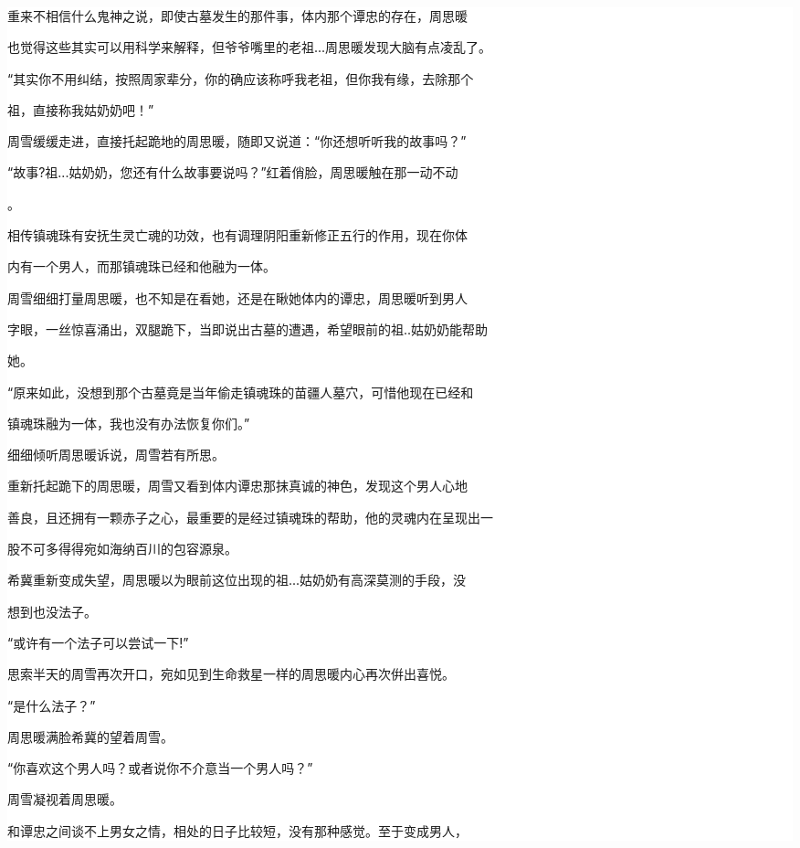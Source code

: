 

重来不相信什么鬼神之说，即使古墓发生的那件事，体内那个谭忠的存在，周思暖

也觉得这些其实可以用科学来解释，但爷爷嘴里的老祖...周思暖发现大脑有点凌乱了。

“其实你不用纠结，按照周家辈分，你的确应该称呼我老祖，但你我有缘，去除那个

祖，直接称我姑奶奶吧！”

周雪缓缓走进，直接托起跪地的周思暖，随即又说道：“你还想听听我的故事吗？”



“故事?祖...姑奶奶，您还有什么故事要说吗？”红着俏脸，周思暖触在那一动不动

。



相传镇魂珠有安抚生灵亡魂的功效，也有调理阴阳重新修正五行的作用，现在你体

内有一个男人，而那镇魂珠已经和他融为一体。



周雪细细打量周思暖，也不知是在看她，还是在瞅她体内的谭忠，周思暖听到男人

字眼，一丝惊喜涌出，双腿跪下，当即说出古墓的遭遇，希望眼前的祖..姑奶奶能帮助

她。



“原来如此，没想到那个古墓竟是当年偷走镇魂珠的苗疆人墓穴，可惜他现在已经和

镇魂珠融为一体，我也没有办法恢复你们。”

细细倾听周思暖诉说，周雪若有所思。



重新托起跪下的周思暖，周雪又看到体内谭忠那抹真诚的神色，发现这个男人心地

善良，且还拥有一颗赤子之心，最重要的是经过镇魂珠的帮助，他的灵魂内在呈现出一

股不可多得得宛如海纳百川的包容源泉。

希冀重新变成失望，周思暖以为眼前这位出现的祖...姑奶奶有高深莫测的手段，没

想到也没法子。

“或许有一个法子可以尝试一下!”

思索半天的周雪再次开口，宛如见到生命救星一样的周思暖内心再次倂出喜悦。



“是什么法子？”



周思暖满脸希冀的望着周雪。



“你喜欢这个男人吗？或者说你不介意当一个男人吗？”

周雪凝视着周思暖。

和谭忠之间谈不上男女之情，相处的日子比较短，没有那种感觉。至于变成男人，
